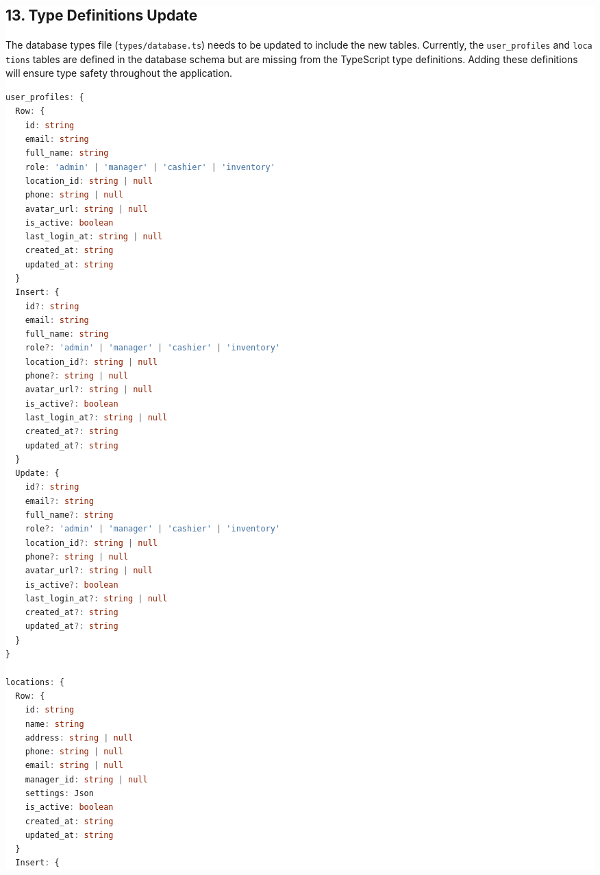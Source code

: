 ## 13. Type Definitions Update

The database types file (`types/database.ts`) needs to be updated to include the new tables. Currently, the `user_profiles` and `locations` tables are defined in the database schema but are missing from the TypeScript type definitions. Adding these definitions will ensure type safety throughout the application.

```typescript
user_profiles: {
  Row: {
    id: string
    email: string
    full_name: string
    role: 'admin' | 'manager' | 'cashier' | 'inventory'
    location_id: string | null
    phone: string | null
    avatar_url: string | null
    is_active: boolean
    last_login_at: string | null
    created_at: string
    updated_at: string
  }
  Insert: {
    id?: string
    email: string
    full_name: string
    role?: 'admin' | 'manager' | 'cashier' | 'inventory'
    location_id?: string | null
    phone?: string | null
    avatar_url?: string | null
    is_active?: boolean
    last_login_at?: string | null
    created_at?: string
    updated_at?: string
  }
  Update: {
    id?: string
    email?: string
    full_name?: string
    role?: 'admin' | 'manager' | 'cashier' | 'inventory'
    location_id?: string | null
    phone?: string | null
    avatar_url?: string | null
    is_active?: boolean
    last_login_at?: string | null
    created_at?: string
    updated_at?: string
  }
}

locations: {
  Row: {
    id: string
    name: string
    address: string | null
    phone: string | null
    email: string | null
    manager_id: string | null
    settings: Json
    is_active: boolean
    created_at: string
    updated_at: string
  }
  Insert: {
```
